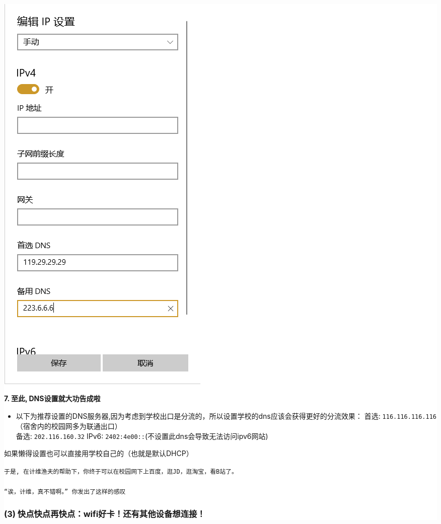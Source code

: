    ![IP设置](8.png)

**7. 至此, DNS设置就大功告成啦**

- 以下为推荐设置的DNS服务器,因为考虑到学校出口是分流的，所以设置学校的dns应该会获得更好的分流效果：
首选: `116.116.116.116`（宿舍内的校园网多为联通出口）  
备选: `202.116.160.32`
IPv6: `2402:4e00::`(不设置此dns会导致无法访问ipv6网站)

如果懒得设置也可以直接用学校自己的（也就是默认DHCP）

    于是, 在计维渔夫的帮助下，你终于可以在校园网下上百度，逛JD，逛淘宝，看B站了。

    “诶，计维，真不错啊。” 你发出了这样的感叹

### (3) 快点快点再快点：wifi好卡！还有其他设备想连接！
